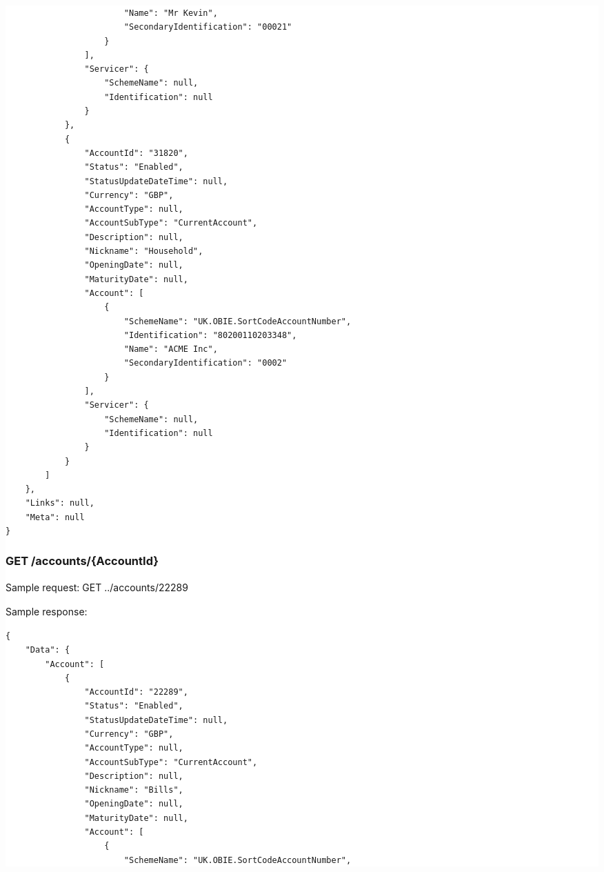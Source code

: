 ```
                        "Name": "Mr Kevin",
                        "SecondaryIdentification": "00021"
                    }
                ],
                "Servicer": {
                    "SchemeName": null,
                    "Identification": null
                }
            },
            {
                "AccountId": "31820",
                "Status": "Enabled",
                "StatusUpdateDateTime": null,
                "Currency": "GBP",
                "AccountType": null,
                "AccountSubType": "CurrentAccount",
                "Description": null,
                "Nickname": "Household",
                "OpeningDate": null,
                "MaturityDate": null,
                "Account": [
                    {
                        "SchemeName": "UK.OBIE.SortCodeAccountNumber",
                        "Identification": "80200110203348",
                        "Name": "ACME Inc",
                        "SecondaryIdentification": "0002"
                    }
                ],
                "Servicer": {
                    "SchemeName": null,
                    "Identification": null
                }
            }
        ]
    },
    "Links": null,
    "Meta": null
}
```

### GET /accounts/{AccountId}

Sample request:
GET ../accounts/22289

Sample response:
```
{
    "Data": {
        "Account": [
            {
                "AccountId": "22289",
                "Status": "Enabled",
                "StatusUpdateDateTime": null,
                "Currency": "GBP",
                "AccountType": null,
                "AccountSubType": "CurrentAccount",
                "Description": null,
                "Nickname": "Bills",
                "OpeningDate": null,
                "MaturityDate": null,
                "Account": [
                    {
                        "SchemeName": "UK.OBIE.SortCodeAccountNumber",
```